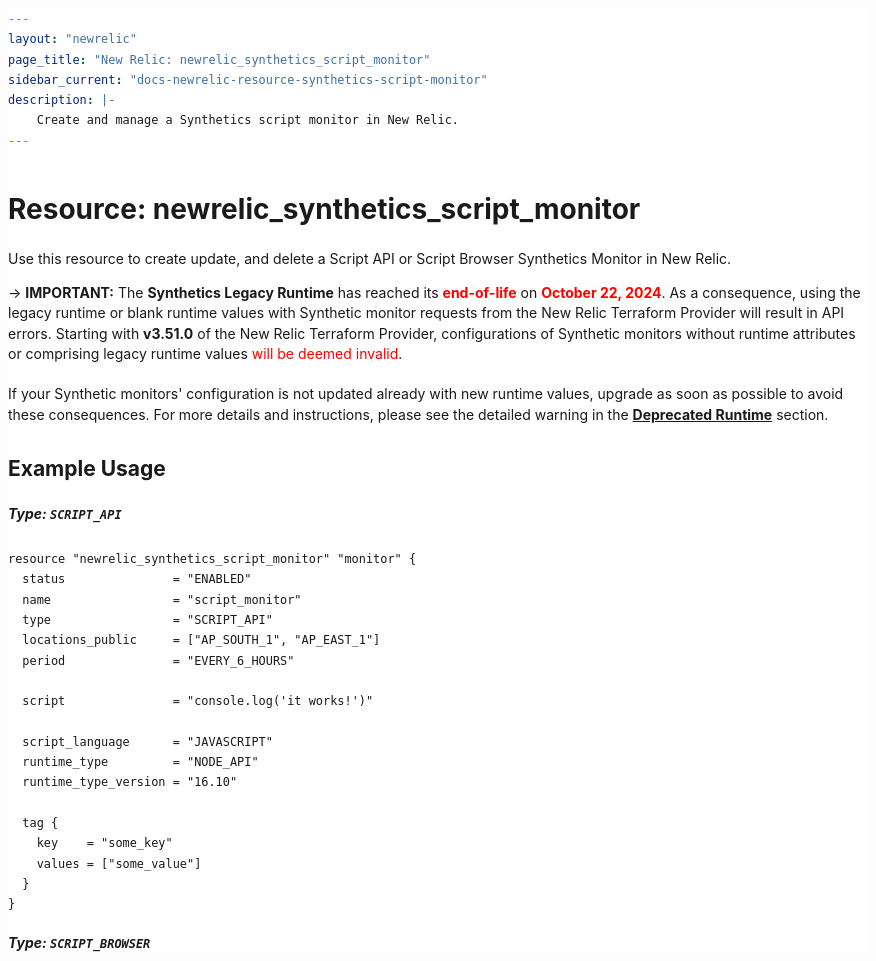 ```yaml
---
layout: "newrelic"
page_title: "New Relic: newrelic_synthetics_script_monitor"
sidebar_current: "docs-newrelic-resource-synthetics-script-monitor"
description: |-
    Create and manage a Synthetics script monitor in New Relic.
---
```


# Resource: newrelic\_synthetics\_script\_monitor

Use this resource to create update, and delete a Script API or Script Browser Synthetics Monitor in New Relic.

-> **IMPORTANT:**  The **Synthetics Legacy Runtime** has reached its <b style="color:red;">end-of-life</b> on <b style="color:red;">October 22, 2024</b>. As a consequence, using the legacy runtime or blank runtime values with Synthetic monitor requests from the New Relic Terraform Provider will result in API errors. Starting with **v3.51.0** of the New Relic Terraform Provider, configurations of Synthetic monitors without runtime attributes or comprising legacy runtime values <span style="color:red;">will be deemed invalid</span>.
<br><br>
If your Synthetic monitors' configuration is not updated already with new runtime values, upgrade as soon as possible to avoid these consequences. For more details and instructions, please see the detailed warning in the [**Deprecated Runtime**](#deprecated-runtime) section.


## Example Usage

##### Type: `SCRIPT_API`

```hcl
resource "newrelic_synthetics_script_monitor" "monitor" {
  status               = "ENABLED"
  name                 = "script_monitor"
  type                 = "SCRIPT_API"
  locations_public     = ["AP_SOUTH_1", "AP_EAST_1"]
  period               = "EVERY_6_HOURS"
  
  script               = "console.log('it works!')"
  
  script_language      = "JAVASCRIPT"
  runtime_type         = "NODE_API"
  runtime_type_version = "16.10"

  tag {
    key    = "some_key"
    values = ["some_value"]
  }
}
```
##### Type: `SCRIPT_BROWSER`
